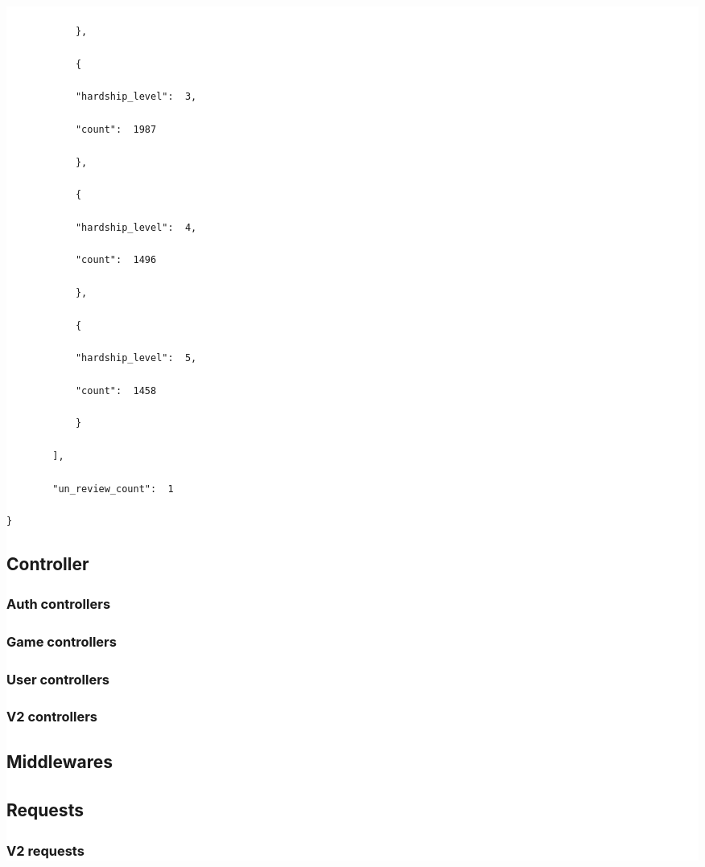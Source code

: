 ```

			},

			{

			"hardship_level":  3,

			"count":  1987

			},

			{

			"hardship_level":  4,

			"count":  1496

			},

			{

			"hardship_level":  5,

			"count":  1458

			}

		],

		"un_review_count":  1

}
```


## Controller

### Auth controllers
### Game controllers
### User controllers
### V2 controllers

## Middlewares

## Requests

### V2 requests
